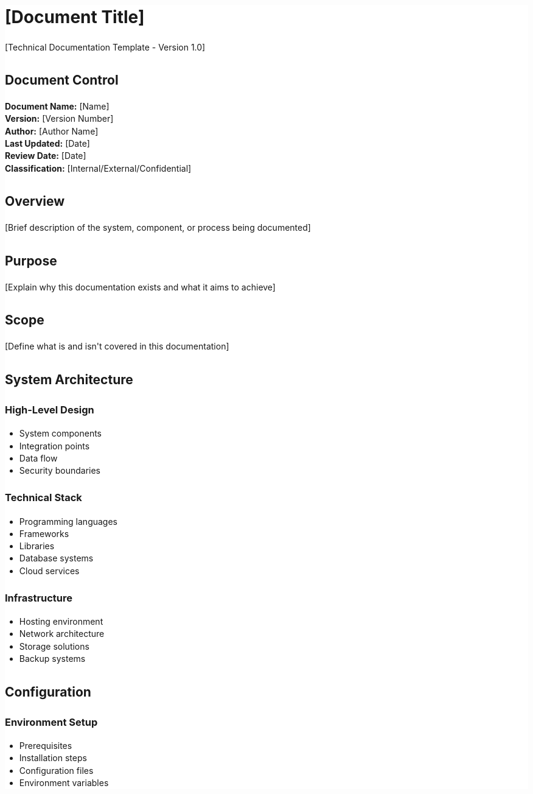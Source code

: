 # [Document Title]
[Technical Documentation Template - Version 1.0]

## Document Control
**Document Name:** [Name]  
**Version:** [Version Number]  
**Author:** [Author Name]  
**Last Updated:** [Date]  
**Review Date:** [Date]  
**Classification:** [Internal/External/Confidential]

## Overview
[Brief description of the system, component, or process being documented]

## Purpose
[Explain why this documentation exists and what it aims to achieve]

## Scope
[Define what is and isn't covered in this documentation]

## System Architecture

### High-Level Design
- System components
- Integration points
- Data flow
- Security boundaries

### Technical Stack
- Programming languages
- Frameworks
- Libraries
- Database systems
- Cloud services

### Infrastructure
- Hosting environment
- Network architecture
- Storage solutions
- Backup systems

## Configuration

### Environment Setup
- Prerequisites
- Installation steps
- Configuration files
- Environment variables
